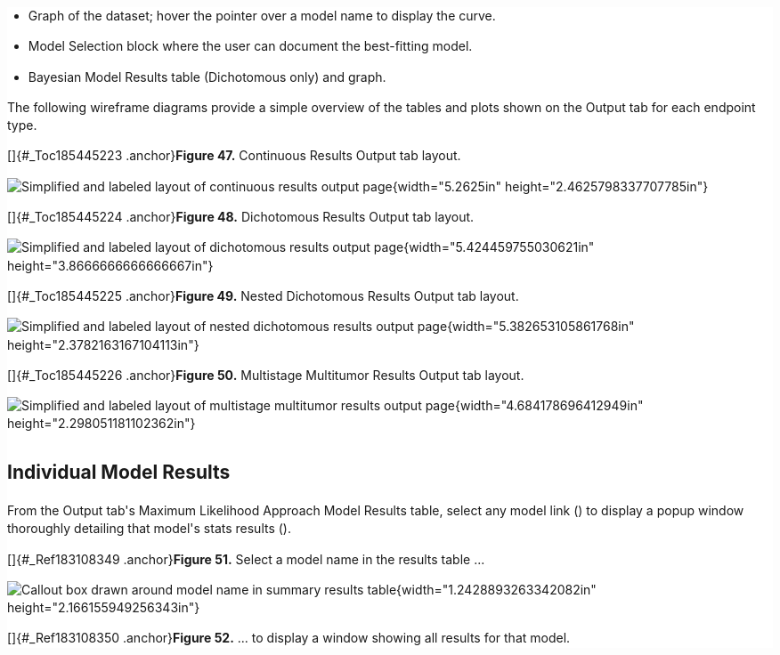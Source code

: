 -   Graph of the dataset; hover the pointer over a model name to display
    the curve.

-   Model Selection block where the user can document the best-fitting
    model.

-   Bayesian Model Results table (Dichotomous only) and graph.

The following wireframe diagrams provide a simple overview of the tables
and plots shown on the Output tab for each endpoint type.

[]{#_Toc185445223 .anchor}**Figure 47.** Continuous Results Output tab
layout.

![Simplified and labeled layout of continuous results output
page](_static/img/image52.JPG){width="5.2625in"
height="2.4625798337707785in"}

[]{#_Toc185445224 .anchor}**Figure 48.** Dichotomous Results Output tab
layout.

![Simplified and labeled layout of dichotomous results output
page](_static/img/image53.JPG){width="5.424459755030621in"
height="3.8666666666666667in"}

[]{#_Toc185445225 .anchor}**Figure 49.** Nested Dichotomous Results
Output tab layout.

![Simplified and labeled layout of nested dichotomous results output
page](_static/img/image54.png){width="5.382653105861768in"
height="2.3782163167104113in"}

[]{#_Toc185445226 .anchor}**Figure 50.** Multistage Multitumor Results
Output tab layout.

![Simplified and labeled layout of multistage multitumor results output
page](_static/img/image55.png){width="4.684178696412949in"
height="2.298051181102362in"}

## Individual Model Results

From the Output tab's Maximum Likelihood Approach Model Results table,
select any model link () to display a popup window thoroughly detailing
that model's stats results ().

[]{#_Ref183108349 .anchor}**Figure 51.** Select a model name in the
results table \...

![Callout box drawn around model name in summary results
table](_static/img/image56.png){width="1.2428893263342082in"
height="2.166155949256343in"}

[]{#_Ref183108350 .anchor}**Figure 52.** \... to display a window
showing all results for that model.

